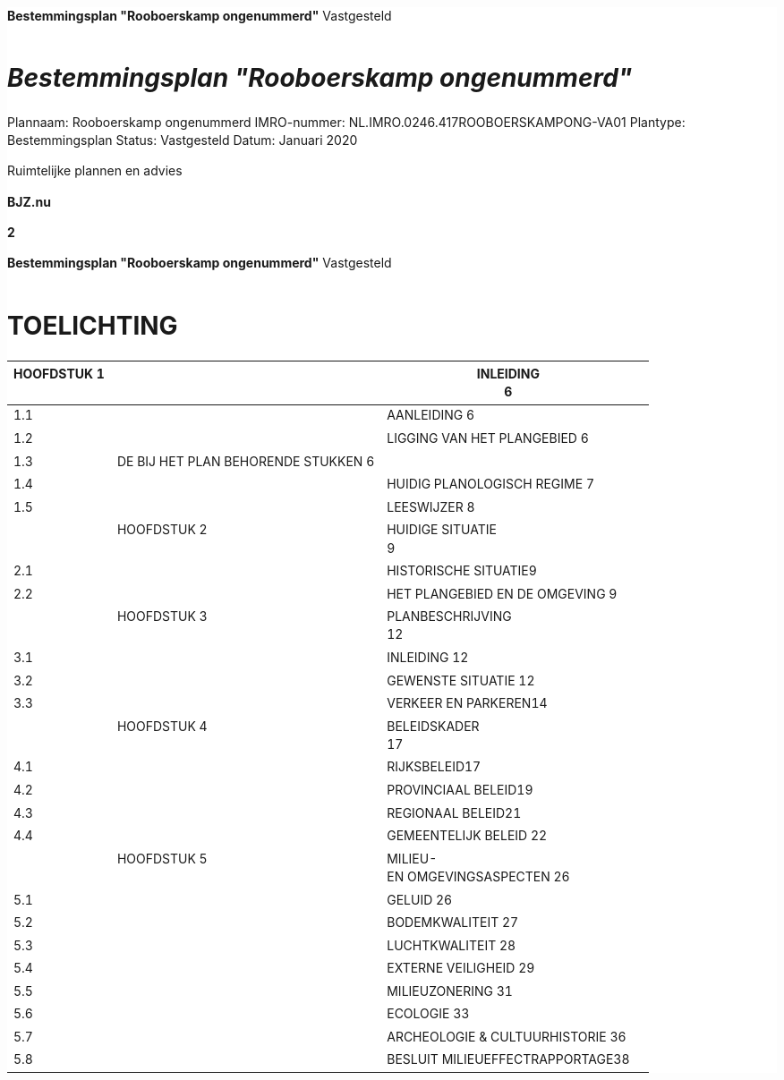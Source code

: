 **Bestemmingsplan "Rooboerskamp ongenummerd"** Vastgesteld

# *Bestemmingsplan "Rooboerskamp ongenummerd"*

Plannaam: Rooboerskamp ongenummerd IMRO-nummer: NL.IMRO.0246.417ROOBOERSKAMPONG-VA01 Plantype: Bestemmingsplan Status: Vastgesteld Datum: Januari 2020

Ruimtelijke plannen en advies

**BJZ.nu**

**2**

**Bestemmingsplan "Rooboerskamp ongenummerd"** Vastgesteld

# **TOELICHTING**

| HOOFDSTUK 1 |                                     | INLEIDING<br>6                             |    |
|-------------|-------------------------------------|--------------------------------------------|----|
| 1.1         |                                     | AANLEIDING 6                               |    |
| 1.2         |                                     | LIGGING VAN HET PLANGEBIED 6               |    |
| 1.3         | DE BIJ HET PLAN BEHORENDE STUKKEN 6 |                                            |    |
| 1.4         |                                     | HUIDIG PLANOLOGISCH REGIME 7               |    |
| 1.5         |                                     | LEESWIJZER 8                               |    |
|             | HOOFDSTUK 2                         | HUIDIGE SITUATIE<br>9                      |    |
| 2.1         |                                     | HISTORISCHE SITUATIE9                      |    |
| 2.2         |                                     | HET PLANGEBIED EN DE OMGEVING 9            |    |
|             | HOOFDSTUK 3                         | PLANBESCHRIJVING<br>12                     |    |
| 3.1         |                                     | INLEIDING 12                               |    |
| 3.2         |                                     | GEWENSTE SITUATIE 12                       |    |
| 3.3         |                                     | VERKEER EN PARKEREN14                      |    |
|             | HOOFDSTUK 4                         | BELEIDSKADER<br>17                         |    |
| 4.1         |                                     | RIJKSBELEID17                              |    |
| 4.2         |                                     | PROVINCIAAL BELEID19                       |    |
| 4.3         |                                     | REGIONAAL BELEID21                         |    |
| 4.4         |                                     | GEMEENTELIJK BELEID 22                     |    |
|             | HOOFDSTUK 5                         | MILIEU-<br>EN OMGEVINGSASPECTEN 26         |    |
| 5.1         |                                     | GELUID 26                                  |    |
| 5.2         |                                     | BODEMKWALITEIT 27                          |    |
| 5.3         |                                     | LUCHTKWALITEIT 28                          |    |
| 5.4         |                                     | EXTERNE VEILIGHEID 29                      |    |
| 5.5         |                                     | MILIEUZONERING 31                          |    |
| 5.6         |                                     | ECOLOGIE 33                                |    |
| 5.7         |                                     | ARCHEOLOGIE & CULTUURHISTORIE 36           |    |
| 5.8         |                                     | BESLUIT MILIEUEFFECTRAPPORTAGE38           |    |